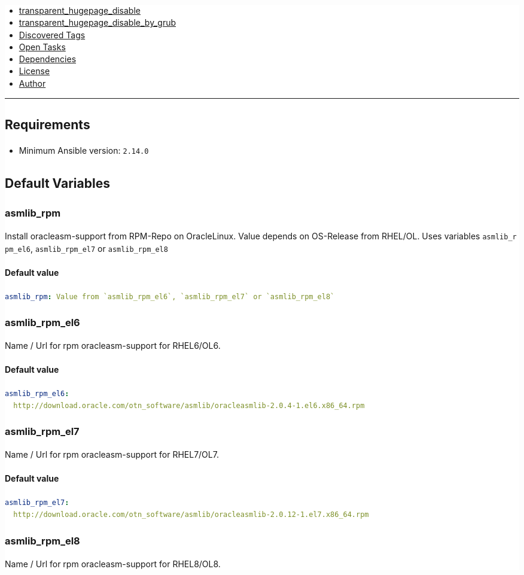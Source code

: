   - [transparent_hugepage_disable](#transparent_hugepage_disable)
  - [transparent_hugepage_disable_by_grub](#transparent_hugepage_disable_by_grub)
- [Discovered Tags](#discovered-tags)
- [Open Tasks](#open-tasks)
- [Dependencies](#dependencies)
- [License](#license)
- [Author](#author)

---

## Requirements

- Minimum Ansible version: `2.14.0`

## Default Variables

### asmlib_rpm

Install oracleasm-support from RPM-Repo on OracleLinux.
Value depends on OS-Release from RHEL/OL.
Uses variables `asmlib_rpm_el6`, `asmlib_rpm_el7` or `asmlib_rpm_el8`

#### Default value

```YAML
asmlib_rpm: Value from `asmlib_rpm_el6`, `asmlib_rpm_el7` or `asmlib_rpm_el8`
```

### asmlib_rpm_el6

Name / Url for rpm oracleasm-support for RHEL6/OL6.

#### Default value

```YAML
asmlib_rpm_el6: 
  http://download.oracle.com/otn_software/asmlib/oracleasmlib-2.0.4-1.el6.x86_64.rpm
```

### asmlib_rpm_el7

Name / Url for rpm oracleasm-support for RHEL7/OL7.

#### Default value

```YAML
asmlib_rpm_el7: 
  http://download.oracle.com/otn_software/asmlib/oracleasmlib-2.0.12-1.el7.x86_64.rpm
```

### asmlib_rpm_el8

Name / Url for rpm oracleasm-support for RHEL8/OL8.
